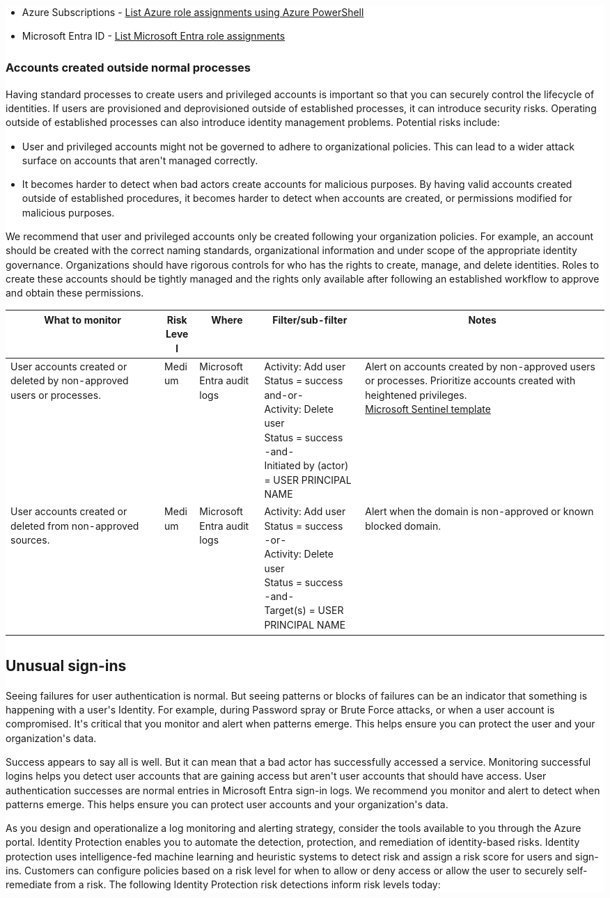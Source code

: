 * Azure Subscriptions - [List Azure role assignments using Azure PowerShell](/azure/role-based-access-control/role-assignments-list-powershell)

* Microsoft Entra ID - [List Microsoft Entra role assignments](~/identity/role-based-access-control/view-assignments.md)

### Accounts created outside normal processes

Having standard processes to create users and privileged accounts is important so that you can securely control the lifecycle of identities. If users are provisioned and deprovisioned outside of established processes, it can introduce security risks. Operating outside of established processes can also introduce identity management problems. Potential risks include:

* User and privileged accounts might not be governed to adhere to organizational policies. This can lead to a wider attack surface on accounts that aren't managed correctly.

* It becomes harder to detect when bad actors create accounts for malicious purposes. By having valid accounts created outside of established procedures, it becomes harder to detect when accounts are created, or permissions modified for malicious purposes.

We recommend that user and privileged accounts only be created following your organization policies. For example, an account should be created with the correct naming standards, organizational information and under scope of the appropriate identity governance. Organizations should have rigorous controls for who has the rights to create, manage, and delete identities. Roles to create these accounts should be tightly managed and the rights only available after following an established workflow to approve and obtain these permissions.

| What to monitor| Risk Level| Where| Filter/sub-filter| Notes |
| - | - | - | - | - |
| User accounts created or deleted by non-approved users or processes.| Medium| Microsoft Entra audit logs| Activity: Add user<br>Status = success<br>and-or-<br>Activity: Delete user<br>Status = success<br>-and-<br>Initiated by (actor) = USER PRINCIPAL NAME| Alert on accounts created by non-approved users or processes. Prioritize accounts created with heightened privileges.<br>[Microsoft Sentinel template](https://github.com/Azure/Azure-Sentinel/blob/master/Detections/AuditLogs/AccountCreatedDeletedByNonApprovedUser.yaml) |
| User accounts created or deleted from non-approved sources.| Medium| Microsoft Entra audit logs| Activity: Add user<br>Status = success<br>-or-<br>Activity: Delete user<br>Status = success<br>-and-<br>Target(s) = USER PRINCIPAL NAME| Alert when the domain is non-approved or known blocked domain. |

## Unusual sign-ins

Seeing failures for user authentication is normal. But seeing patterns or blocks of failures can be an indicator that something is happening with a user's Identity. For example, during Password spray or Brute Force attacks, or when a user account is compromised. It's critical that you monitor and alert when patterns emerge. This helps ensure you can protect the user and your organization's data.

Success appears to say all is well. But it can mean that a bad actor has successfully accessed a service. Monitoring successful logins helps you detect user accounts that are gaining access but aren't user accounts that should have access. User authentication successes are normal entries in Microsoft Entra sign-in logs. We recommend you monitor and alert to detect when patterns emerge. This helps ensure you can protect user accounts and your organization's data.

As you design and operationalize a log monitoring and alerting strategy, consider the tools available to you through the Azure portal. Identity Protection enables you to automate the detection, protection, and remediation of identity-based risks. Identity protection uses intelligence-fed machine learning and heuristic systems to detect risk and assign a risk score for users and sign-ins. Customers can configure policies based on a risk level for when to allow or deny access or allow the user to securely self-remediate from a risk. The following Identity Protection risk detections inform risk levels today:
